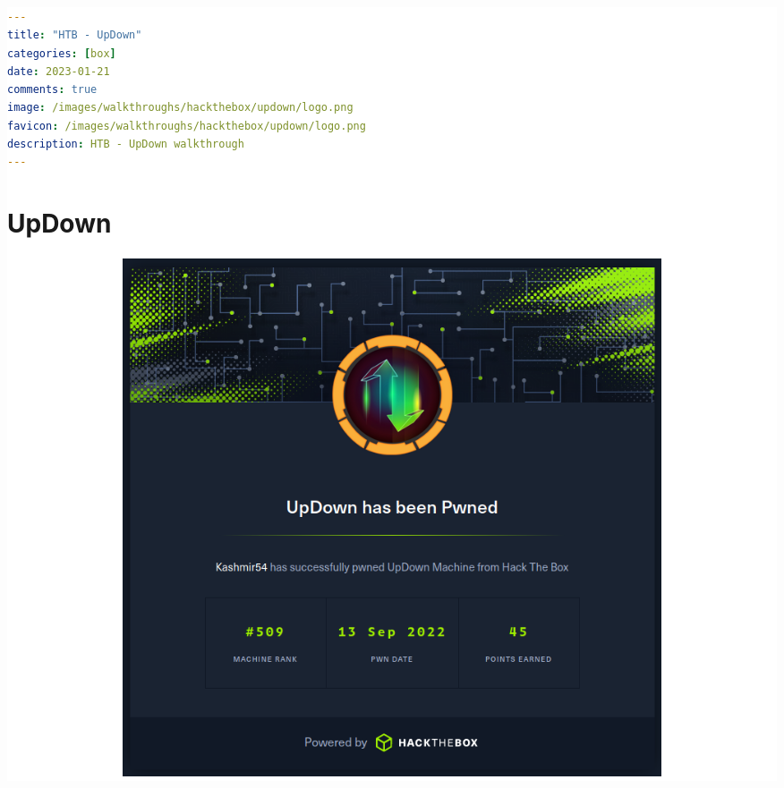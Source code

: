 ```yaml
---
title: "HTB - UpDown"
categories: [box]
date: 2023-01-21
comments: true
image: /images/walkthroughs/hackthebox/updown/logo.png
favicon: /images/walkthroughs/hackthebox/updown/logo.png
description: HTB - UpDown walkthrough
---
```


# UpDown

<p align="center">
  <img src="/images/walkthroughs/hackthebox/updown/banner.png" width="70%"/>
</p>

